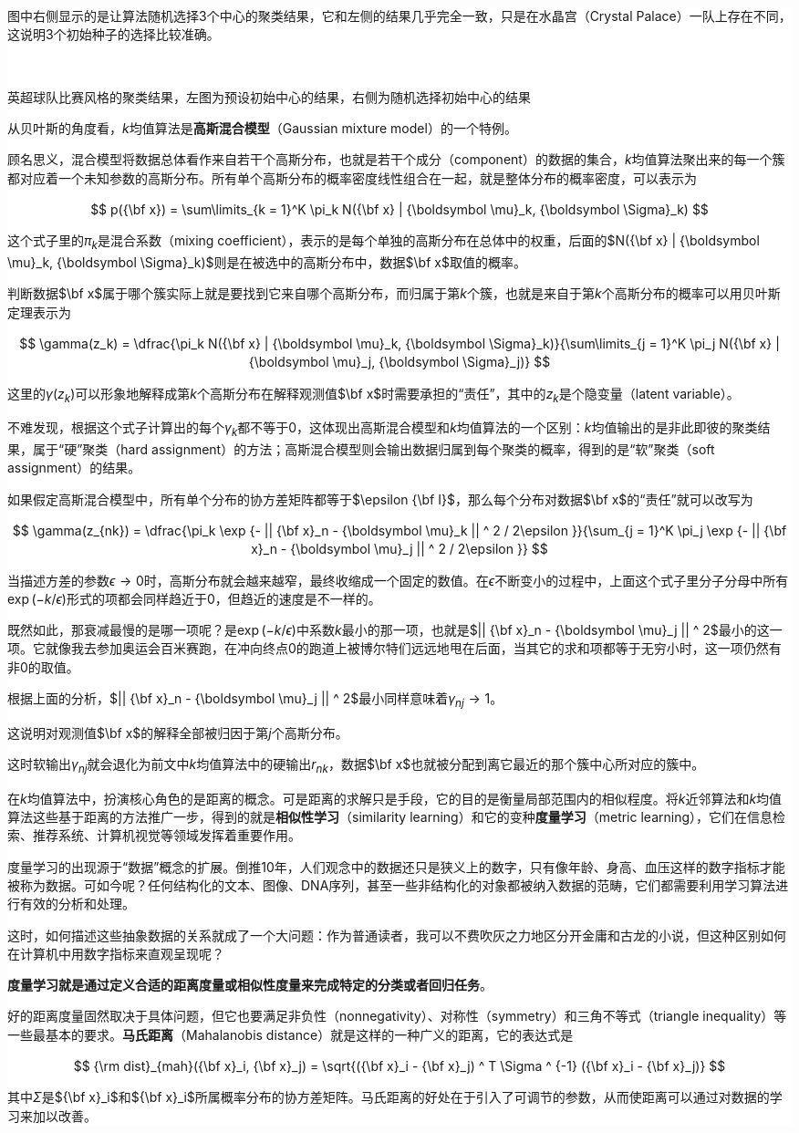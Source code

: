 图中右侧显示的是让算法随机选择3个中心的聚类结果，它和左侧的结果几乎完全一致，只是在水晶宫（Crystal Palace）一队上存在不同，这说明3个初始种子的选择比较准确。

<img src="https://static001.geekbang.org/resource/image/76/e3/7613bb64b29645ed41d1b474ce9d22e3.png" alt="" />

英超球队比赛风格的聚类结果，左图为预设初始中心的结果，右侧为随机选择初始中心的结果

从贝叶斯的角度看，$k$均值算法是**高斯混合模型**（Gaussian mixture model）的一个特例。

顾名思义，混合模型将数据总体看作来自若干个高斯分布，也就是若干个成分（component）的数据的集合，$k$均值算法聚出来的每一个簇都对应着一个未知参数的高斯分布。所有单个高斯分布的概率密度线性组合在一起，就是整体分布的概率密度，可以表示为

$$ p({\bf x}) = \sum\limits_{k = 1}^K \pi_k N({\bf x} | {\boldsymbol \mu}_k, {\boldsymbol \Sigma}_k) $$

这个式子里的$\pi_k$是混合系数（mixing coefficient），表示的是每个单独的高斯分布在总体中的权重，后面的$N({\bf x} | {\boldsymbol \mu}_k, {\boldsymbol \Sigma}_k)$则是在被选中的高斯分布中，数据$\bf x$取值的概率。

判断数据$\bf x$属于哪个簇实际上就是要找到它来自哪个高斯分布，而归属于第$k$个簇，也就是来自于第$k$个高斯分布的概率可以用贝叶斯定理表示为

$$ \gamma(z_k) = \dfrac{\pi_k N({\bf x} | {\boldsymbol \mu}_k, {\boldsymbol \Sigma}_k)}{\sum\limits_{j = 1}^K \pi_j N({\bf x} | {\boldsymbol \mu}_j, {\boldsymbol \Sigma}_j)} $$

这里的$\gamma(z_k)$可以形象地解释成第$k$个高斯分布在解释观测值$\bf x$时需要承担的“责任”，其中的$z_k$是个隐变量（latent variable）。

不难发现，根据这个式子计算出的每个$\gamma_k$都不等于0，这体现出高斯混合模型和$k$均值算法的一个区别：$k$均值输出的是非此即彼的聚类结果，属于“硬”聚类（hard assignment）的方法；高斯混合模型则会输出数据归属到每个聚类的概率，得到的是“软”聚类（soft assignment）的结果。

如果假定高斯混合模型中，所有单个分布的协方差矩阵都等于$\epsilon {\bf I}$，那么每个分布对数据$\bf x$的“责任”就可以改写为

$$ \gamma(z_{nk}) = \dfrac{\pi_k \exp {- || {\bf x}_n - {\boldsymbol \mu}_k || ^ 2 / 2\epsilon }}{\sum_{j = 1}^K \pi_j \exp {- || {\bf x}_n - {\boldsymbol \mu}_j || ^ 2 / 2\epsilon }} $$

当描述方差的参数$\epsilon \rightarrow 0$时，高斯分布就会越来越窄，最终收缩成一个固定的数值。在$\epsilon$不断变小的过程中，上面这个式子里分子分母中所有$\exp(-k / \epsilon)$形式的项都会同样趋近于0，但趋近的速度是不一样的。

既然如此，那衰减最慢的是哪一项呢？是$\exp(-k / \epsilon)$中系数$k$最小的那一项，也就是$|| {\bf x}_n - {\boldsymbol \mu}_j || ^ 2$最小的这一项。它就像我去参加奥运会百米赛跑，在冲向终点0的跑道上被博尔特们远远地甩在后面，当其它的求和项都等于无穷小时，这一项仍然有非0的取值。

根据上面的分析，$|| {\bf x}_n - {\boldsymbol \mu}_j || ^ 2$最小同样意味着$\gamma_{nj} \rightarrow 1$。

这说明对观测值$\bf x$的解释全部被归因于第$j$个高斯分布。

这时软输出$\gamma_{nj}$就会退化为前文中$k$均值算法中的硬输出$r_{nk}$，数据$\bf x$也就被分配到离它最近的那个簇中心所对应的簇中。

在$k$均值算法中，扮演核心角色的是距离的概念。可是距离的求解只是手段，它的目的是衡量局部范围内的相似程度。将$k$近邻算法和$k$均值算法这些基于距离的方法推广一步，得到的就是**相似性学习**（similarity learning）和它的变种**度量学习**（metric learning），它们在信息检索、推荐系统、计算机视觉等领域发挥着重要作用。

度量学习的出现源于“数据”概念的扩展。倒推10年，人们观念中的数据还只是狭义上的数字，只有像年龄、身高、血压这样的数字指标才能被称为数据。可如今呢？任何结构化的文本、图像、DNA序列，甚至一些非结构化的对象都被纳入数据的范畴，它们都需要利用学习算法进行有效的分析和处理。

这时，如何描述这些抽象数据的关系就成了一个大问题：作为普通读者，我可以不费吹灰之力地区分开金庸和古龙的小说，但这种区别如何在计算机中用数字指标来直观呈现呢？

**度量学习就是通过定义合适的距离度量或相似性度量来完成特定的分类或者回归任务**。

好的距离度量固然取决于具体问题，但它也要满足非负性（nonnegativity）、对称性（symmetry）和三角不等式（triangle inequality）等一些最基本的要求。**马氏距离**（Mahalanobis distance）就是这样的一种广义的距离，它的表达式是

$$ {\rm dist}_{mah}({\bf x}_i, {\bf x}_j) = \sqrt{({\bf x}_i - {\bf x}_j) ^ T \Sigma ^ {-1} ({\bf x}_i - {\bf x}_j)} $$

其中$\Sigma$是${\bf x}_i$和${\bf x}_i$所属概率分布的协方差矩阵。马氏距离的好处在于引入了可调节的参数，从而使距离可以通过对数据的学习来加以改善。
